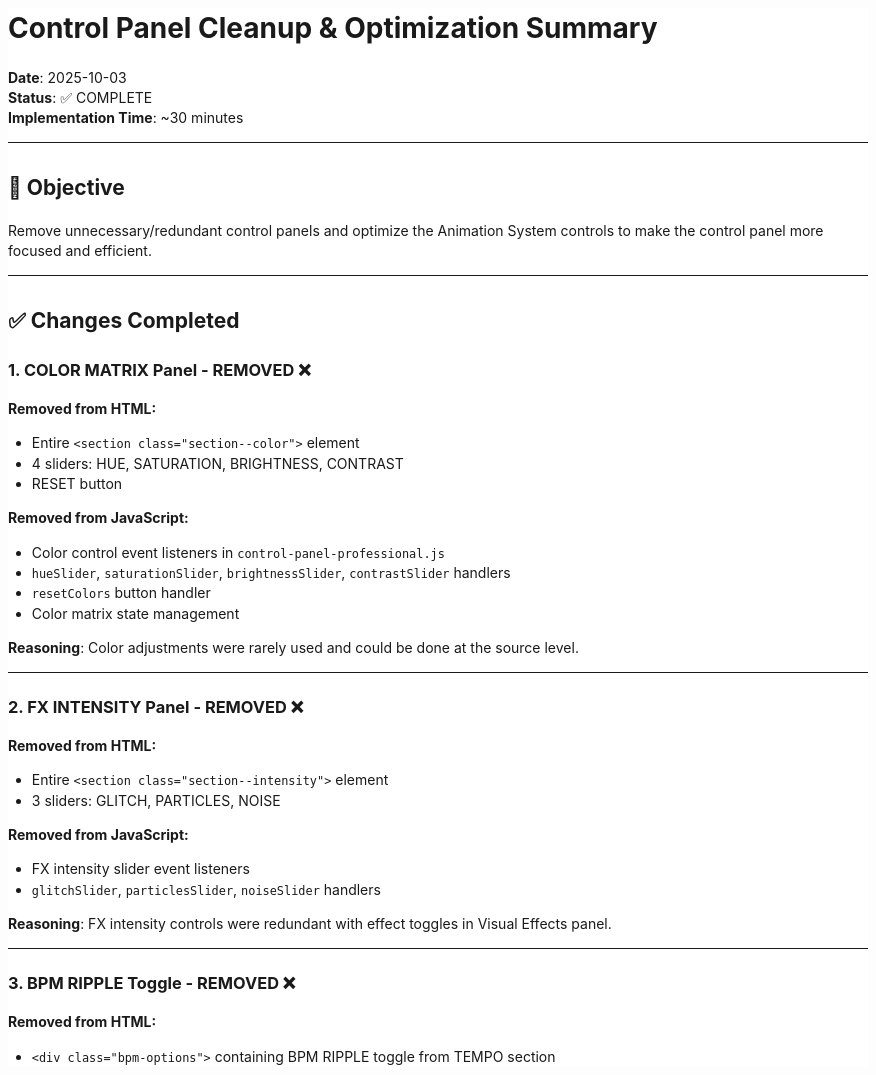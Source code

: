 # Control Panel Cleanup & Optimization Summary

**Date**: 2025-10-03  
**Status**: ✅ COMPLETE  
**Implementation Time**: ~30 minutes

---

## 🎯 Objective

Remove unnecessary/redundant control panels and optimize the Animation System controls to make the control panel more focused and efficient.

---

## ✅ Changes Completed

### 1. COLOR MATRIX Panel - REMOVED ❌

**Removed from HTML:**
- Entire `<section class="section--color">` element
- 4 sliders: HUE, SATURATION, BRIGHTNESS, CONTRAST
- RESET button

**Removed from JavaScript:**
- Color control event listeners in `control-panel-professional.js`
- `hueSlider`, `saturationSlider`, `brightnessSlider`, `contrastSlider` handlers
- `resetColors` button handler
- Color matrix state management

**Reasoning**: Color adjustments were rarely used and could be done at the source level.

---

### 2. FX INTENSITY Panel - REMOVED ❌

**Removed from HTML:**
- Entire `<section class="section--intensity">` element  
- 3 sliders: GLITCH, PARTICLES, NOISE

**Removed from JavaScript:**
- FX intensity slider event listeners
- `glitchSlider`, `particlesSlider`, `noiseSlider` handlers

**Reasoning**: FX intensity controls were redundant with effect toggles in Visual Effects panel.

---

### 3. BPM RIPPLE Toggle - REMOVED ❌

**Removed from HTML:**
- `<div class="bpm-options">` containing BPM RIPPLE toggle from TEMPO section
